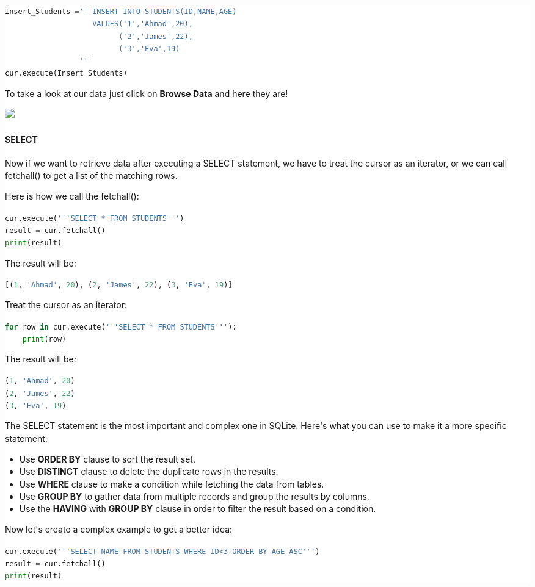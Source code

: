 ```python
Insert_Students ='''INSERT INTO STUDENTS(ID,NAME,AGE)
                    VALUES('1','Ahmad',20),
                          ('2','James',22),
                          ('3','Eva',19)
                 '''
cur.execute(Insert_Students)
```

To take a look at our data just click on **Browse Data** and here they are!

![](/engineering-education/python-database-programming-sqlite/second-pic.jpg)

#### SELECT
Now if we want to retrieve data after executing a SELECT statement, we have to treat the cursor as an iterator, or we can call fetchall() to get a list of the matching rows.

Here is how we call the fetchall():

```python
cur.execute('''SELECT * FROM STUDENTS''')  
result = cur.fetchall()
print(result)
```
The result will be:

```python
[(1, 'Ahmad', 20), (2, 'James', 22), (3, 'Eva', 19)]
```

Treat the cursor as an iterator:

```python
for row in cur.execute('''SELECT * FROM STUDENTS'''):
    print(row)
```

The result will be:

```python
(1, 'Ahmad', 20)
(2, 'James', 22)
(3, 'Eva', 19)
```

The SELECT statement is the most important and complex one in SQLite. Here's what you can use to make it a more specific statement:
- Use **ORDER BY** clause to sort the result set.
- Use **DISTINCT** clause to delete the duplicate rows in the results.
- Use **WHERE** clause to make a condition while fetching the data from tables.
- Use **GROUP BY** to gather data from multiple records and group the results by columns.
- Use the **HAVING** with **GROUP BY** clause in order to filter the result based on a condition.

Now let's create a complex example to get a better idea:

```python
cur.execute('''SELECT NAME FROM STUDENTS WHERE ID<3 ORDER BY AGE ASC''')  
result = cur.fetchall()
print(result)
```

